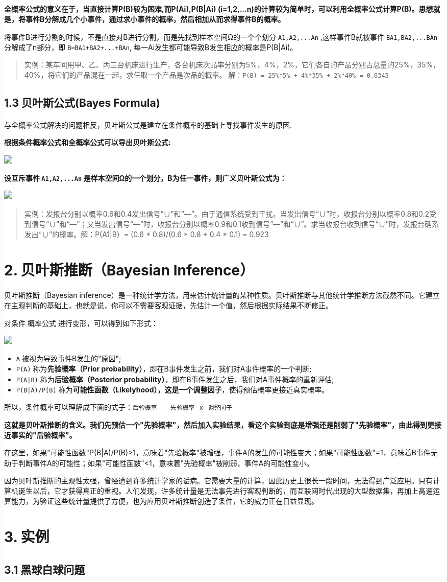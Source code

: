 **全概率公式的意义在于，当直接计算P(B)较为困难,而P(Ai),P(B|Ai)  (i=1,2,...n)的计算较为简单时，可以利用全概率公式计算P(B)。思想就是，将事件B分解成几个小事件，通过求小事件的概率，然后相加从而求得事件B的概率。**

将事件B进行分割的时候，不是直接对B进行分割，而是先找到样本空间Ω的一个个划分 `A1,A2,...An` ,这样事件B就被事件 `BA1,BA2,...BAn` 分解成了n部分，即 `B=BA1+BA2+...+BAn`, 每一Ai发生都可能导致B发生相应的概率是P(B|Ai)。

> 实例：某车间用甲、乙、丙三台机床进行生产，各台机床次品率分别为5%，4%，2%，它们各自的产品分别占总量的25%，35%，40%，将它们的产品混在一起，求任取一个产品是次品的概率。 解：`P(B) = 25%*5% + 4%*35% + 2%*40% = 0.0345`

## 1.3 贝叶斯公式(Bayes Formula)

与全概率公式解决的问题相反，贝叶斯公式是建立在条件概率的基础上寻找事件发生的原因.

**根据条件概率公式和全概率公式可以导出贝叶斯公式:**

![](imagesbayes/bayes_formula.png)

**设互斥事件 `A1,A2,...An` 是样本空间Ω的一个划分，B为任一事件，则广义贝叶斯公式为：**

![](imagesbayes/bayes_formula_pub.png)

> 实例：发报台分别以概率0.6和0.4发出信号“∪”和“—”。由于通信系统受到干扰，当发出信号“∪”时，收报台分别以概率0.8和0.2受到信号“∪”和“—”；又当发出信号“—”时，收报台分别以概率0.9和0.1收到信号“—”和“∪”。求当收报台收到信号“∪”时，发报台确系发出“∪”的概率。解：P(A1|B）= (0.6 * 0.8)/(0.6 * 0.8 + 0.4 * 0.1) = 0.923

# 2. 贝叶斯推断（Bayesian Inference）

贝叶斯推断（Bayesian inference）是一种统计学方法，用来估计统计量的某种性质。贝叶斯推断与其他统计学推断方法截然不同。它建立在主观判断的基础上，也就是说，你可以不需要客观证据，先估计一个值，然后根据实际结果不断修正。

对条件 概率公式 进行变形，可以得到如下形式：

![](imagesbayes/bayes_inference_formula.png)

- `A` 被视为导致事件B发生的"原因";
- `P(A)` 称为**先验概率（Prior probability）**，即在B事件发生之前，我们对A事件概率的一个判断;
- `P(A|B)` 称为**后验概率（Posterior probability）**，即在B事件发生之后，我们对A事件概率的重新评估;
- `P(B|A)/P(B)` 称为**可能性函数（Likelyhood），这是一个调整因子**，使得预估概率更接近真实概率。

所以，条件概率可以理解成下面的式子：`后验概率 ＝ 先验概率 ｘ 调整因子`

**这就是贝叶斯推断的含义。我们先预估一个"先验概率"，然后加入实验结果，看这个实验到底是增强还是削弱了"先验概率"，由此得到更接近事实的"后验概率"。**

在这里，如果"可能性函数"P(B|A)/P(B)>1，意味着"先验概率"被增强，事件A的发生的可能性变大；如果"可能性函数"=1，意味着B事件无助于判断事件A的可能性；如果"可能性函数"<1，意味着"先验概率"被削弱，事件A的可能性变小。

因为贝叶斯推断的主观性太强，曾经遭到许多统计学家的诟病。它需要大量的计算，因此历史上很长一段时间，无法得到广泛应用。只有计算机诞生以后，它才获得真正的重视。人们发现，许多统计量是无法事先进行客观判断的，而互联网时代出现的大型数据集，再加上高速运算能力，为验证这些统计量提供了方便，也为应用贝叶斯推断创造了条件，它的威力正在日益显现。


# 3. 实例

## 3.1 黑球白球问题
